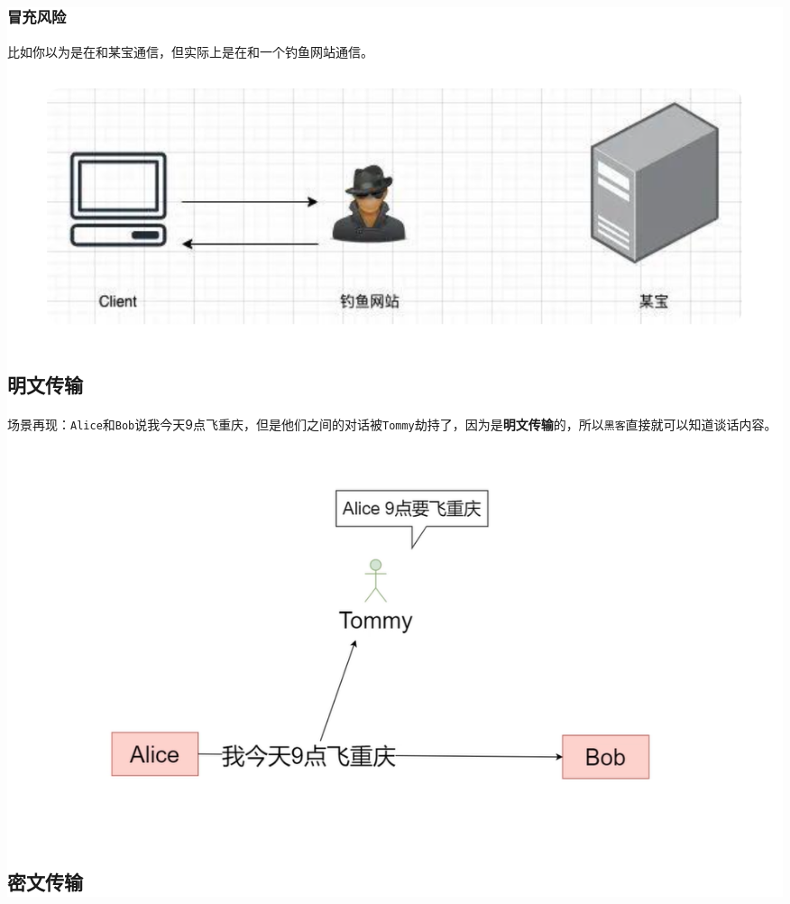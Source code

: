 ### 冒充风险

比如你以为是在和某宝通信，但实际上是在和一个钓鱼网站通信。

![1660472006792](assets/1660472006792.png)

## 明文传输

场景再现：`Alice`和`Bob`说我今天9点飞重庆，但是他们之间的对话被`Tommy`劫持了，因为是**明文传输**的，所以`黑客`直接就可以知道谈话内容。

![1659798046080](assets/1659798046080.png)

## 密文传输
